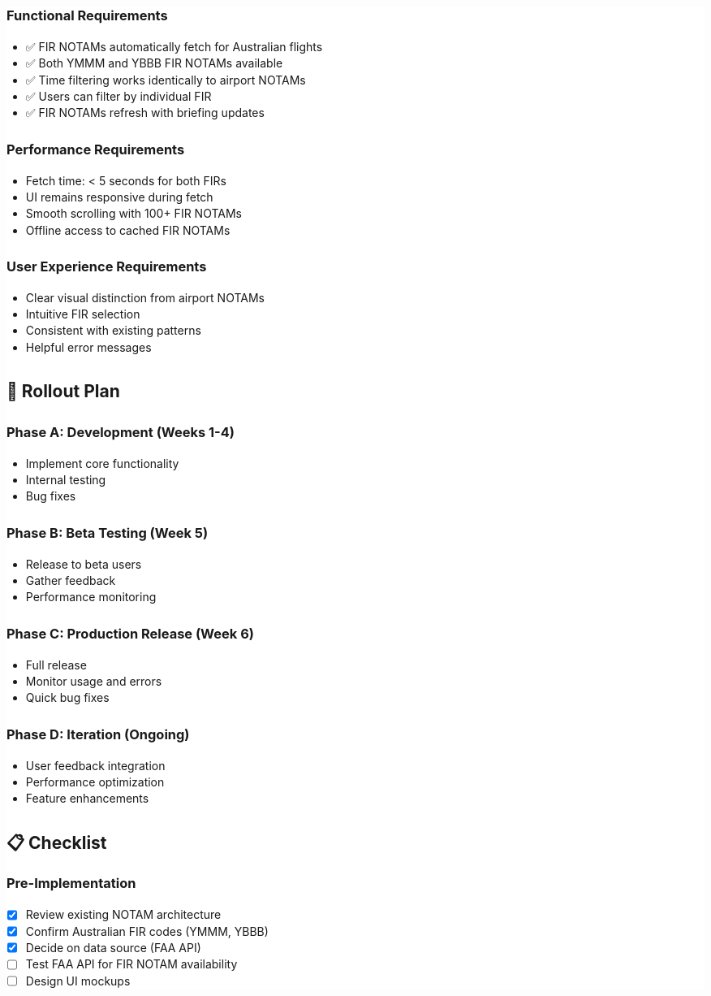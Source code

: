 ### Functional Requirements
- ✅ FIR NOTAMs automatically fetch for Australian flights
- ✅ Both YMMM and YBBB FIR NOTAMs available
- ✅ Time filtering works identically to airport NOTAMs
- ✅ Users can filter by individual FIR
- ✅ FIR NOTAMs refresh with briefing updates

### Performance Requirements
- Fetch time: < 5 seconds for both FIRs
- UI remains responsive during fetch
- Smooth scrolling with 100+ FIR NOTAMs
- Offline access to cached FIR NOTAMs

### User Experience Requirements
- Clear visual distinction from airport NOTAMs
- Intuitive FIR selection
- Consistent with existing patterns
- Helpful error messages

## 🔄 Rollout Plan

### Phase A: Development (Weeks 1-4)
- Implement core functionality
- Internal testing
- Bug fixes

### Phase B: Beta Testing (Week 5)
- Release to beta users
- Gather feedback
- Performance monitoring

### Phase C: Production Release (Week 6)
- Full release
- Monitor usage and errors
- Quick bug fixes

### Phase D: Iteration (Ongoing)
- User feedback integration
- Performance optimization
- Feature enhancements

## 📋 Checklist

### Pre-Implementation
- [x] Review existing NOTAM architecture
- [x] Confirm Australian FIR codes (YMMM, YBBB)
- [x] Decide on data source (FAA API)
- [ ] Test FAA API for FIR NOTAM availability
- [ ] Design UI mockups
